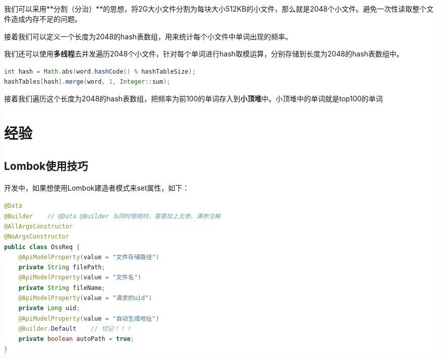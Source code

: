 我们可以采用**分割（分治）**的思想，将2G大小文件分割为每块大小512KB的小文件，那么就是2048个小文件。避免一次性读取整个文件造成内存不足的问题。

接着我们可以定义一个长度为2048的hash表数组，用来统计每个小文件中单词出现的频率。

我们还可以使用**多线程**去并发遍历2048个小文件，针对每个单词进行hash取模运算，分别存储到长度为2048的hash表数组中。

```java
int hash = Math.abs(word.hashCode() % hashTableSize);
hashTables[hash].merge(word, 1, Integer::sum);
```

接着我们遍历这个长度为2048的hash表数组，把频率为前100的单词存入到**小顶堆**中。小顶堆中的单词就是top100的单词





# 经验

## Lombok使用技巧

开发中，如果想使用Lombok建造者模式来set属性，如下：

```java
@Data
@Builder	// @Data @Builder 与同时使用时，需要加上无参、满参注解
@AllArgsConstructor	
@NoArgsConstructor
public class OssReq {
    @ApiModelProperty(value = "文件存储路径")
    private String filePath;
    @ApiModelProperty(value = "文件名")
    private String fileName;
    @ApiModelProperty(value = "请求的uid")
    private Long uid;
    @ApiModelProperty(value = "自动生成地址")
    @Builder.Default	// 切记！！！
    private boolean autoPath = true;
}
```

